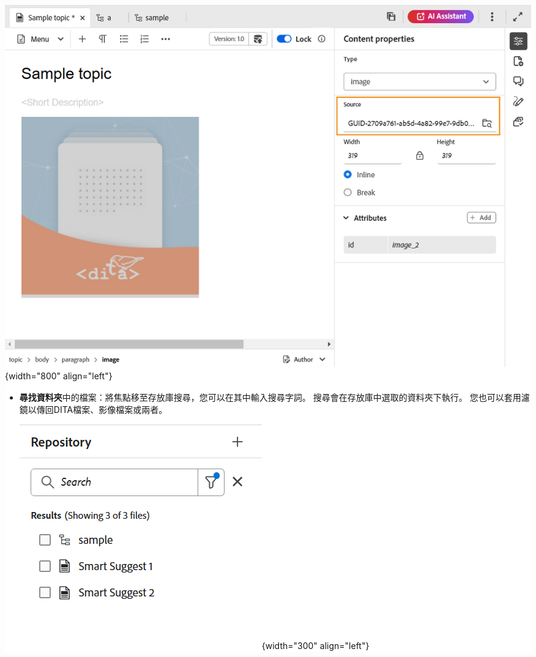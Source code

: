   ![](images/uuid-in-source-upload-image_cs.png){width="800" align="left"}

- **尋找資料夾**&#x200B;中的檔案：將焦點移至存放庫搜尋，您可以在其中輸入搜尋字詞。 搜尋會在存放庫中選取的資料夾下執行。 您也可以套用濾鏡以傳回DITA檔案、影像檔案或兩者。

  ![](images/find-files-in-folders-repo-view_cs.png){width="300" align="left"}

